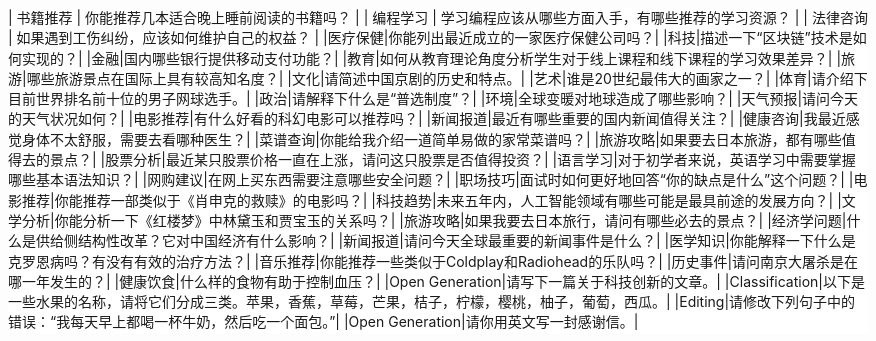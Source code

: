 | 书籍推荐                                                 | 你能推荐几本适合晚上睡前阅读的书籍吗？                       |
| 编程学习                                                 | 学习编程应该从哪些方面入手，有哪些推荐的学习资源？           |
| 法律咨询                                                 | 如果遇到工伤纠纷，应该如何维护自己的权益？                   |
|医疗保健|你能列出最近成立的一家医疗保健公司吗？|
|科技|描述一下“区块链”技术是如何实现的？|
|金融|国内哪些银行提供移动支付功能？|
|教育|如何从教育理论角度分析学生对于线上课程和线下课程的学习效果差异？|
|旅游|哪些旅游景点在国际上具有较高知名度？|
|文化|请简述中国京剧的历史和特点。|
|艺术|谁是20世纪最伟大的画家之一？|
|体育|请介绍下目前世界排名前十位的男子网球选手。|
|政治|请解释下什么是“普选制度”？|
|环境|全球变暖对地球造成了哪些影响？|
|天气预报|请问今天的天气状况如何？|
|电影推荐|有什么好看的科幻电影可以推荐吗？|
|新闻报道|最近有哪些重要的国内新闻值得关注？|
|健康咨询|我最近感觉身体不太舒服，需要去看哪种医生？|
|菜谱查询|你能给我介绍一道简单易做的家常菜谱吗？|
|旅游攻略|如果要去日本旅游，都有哪些值得去的景点？|
|股票分析|最近某只股票价格一直在上涨，请问这只股票是否值得投资？|
|语言学习|对于初学者来说，英语学习中需要掌握哪些基本语法知识？|
|网购建议|在网上买东西需要注意哪些安全问题？|
|职场技巧|面试时如何更好地回答“你的缺点是什么”这个问题？|
|电影推荐|你能推荐一部类似于《肖申克的救赎》的电影吗？|
|科技趋势|未来五年内，人工智能领域有哪些可能是最具前途的发展方向？|
|文学分析|你能分析一下《红楼梦》中林黛玉和贾宝玉的关系吗？|
|旅游攻略|如果我要去日本旅行，请问有哪些必去的景点？|
|经济学问题|什么是供给侧结构性改革？它对中国经济有什么影响？|
|新闻报道|请问今天全球最重要的新闻事件是什么？|
|医学知识|你能解释一下什么是克罗恩病吗？有没有有效的治疗方法？|
|音乐推荐|你能推荐一些类似于Coldplay和Radiohead的乐队吗？|
|历史事件|请问南京大屠杀是在哪一年发生的？|
|健康饮食|什么样的食物有助于控制血压？|
|Open Generation|请写下一篇关于科技创新的文章。|
|Classification|以下是一些水果的名称，请将它们分成三类。苹果，香蕉，草莓，芒果，桔子，柠檬，樱桃，柚子，葡萄，西瓜。|
|Editing|请修改下列句子中的错误：“我每天早上都喝一杯牛奶，然后吃一个面包。”|
|Open Generation|请你用英文写一封感谢信。|